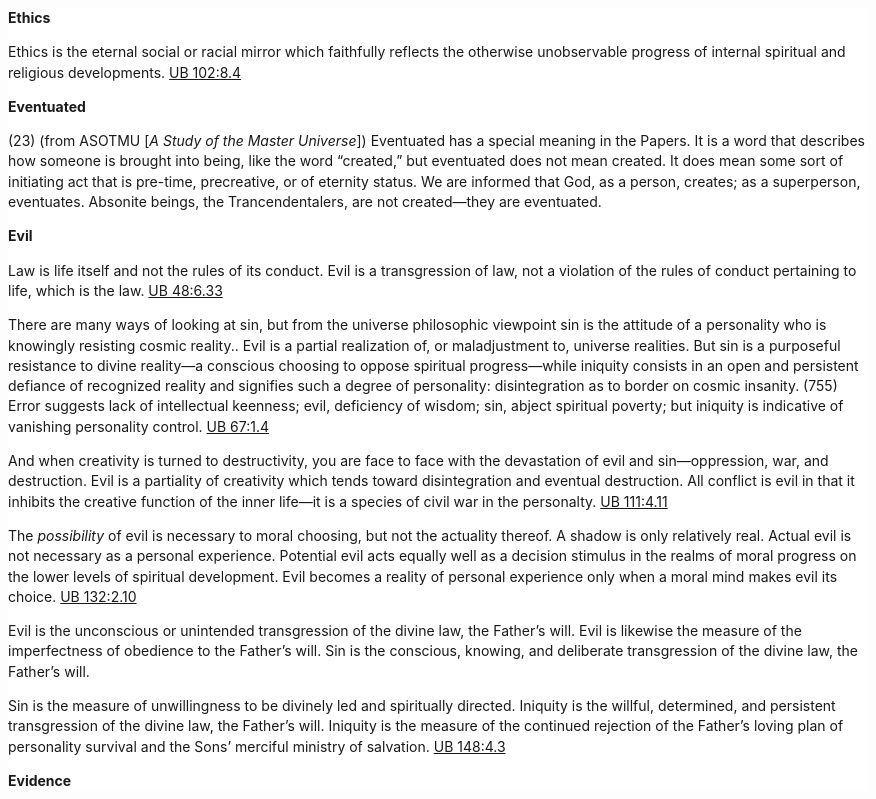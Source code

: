 
**Ethics**  
  

Ethics is the eternal social or racial mirror which faithfully reflects the otherwise unobservable progress of internal spiritual and religious developments. [UB 102:8.4](/en/The_Urantia_Book/102#p8_4)  
  

**Eventuated**  
  

(23) (from ASOTMU \[_A Study of the Master Universe_\]) Eventuated has a special meaning in the Papers. It is a word that describes how someone is brought into being, like the word “created,” but eventuated does not mean created. It does mean some sort of initiating act that is pre-time, precreative, or of eternity status. We are informed that God, as a person, creates; as a superperson, eventuates. Absonite beings, the Trancendentalers, are not created—they are eventuated.  
  

**Evil**  
  

Law is life itself and not the rules of its conduct. Evil is a transgression of law, not a violation of the rules of conduct pertaining to life, which is the law. [UB 48:6.33](/en/The_Urantia_Book/48#p6_33)  
  
There are many ways of looking at sin, but from the universe philosophic viewpoint sin is the attitude of a personality who is knowingly resisting cosmic reality.. Evil is a partial realization of, or maladjustment to, universe realities. But sin is a purposeful resistance to divine reality—a conscious choosing to oppose spiritual progress—while iniquity consists in an open and persistent defiance of recognized reality and signifies such a degree of personality: disintegration as to border on cosmic insanity. (755) Error suggests lack of intellectual keenness; evil, deficiency of wisdom; sin, abject spiritual poverty; but iniquity is indicative of vanishing personality control. [UB 67:1.4](/en/The_Urantia_Book/67#p1_4)  
  
And when creativity is turned to destructivity, you are face to face with the devastation of evil and sin—oppression, war, and destruction. Evil is a partiality of creativity which tends toward disintegration and eventual destruction. All conflict is evil in that it inhibits the creative function of the inner life—it is a species of civil war in the personalty. [UB 111:4.11](/en/The_Urantia_Book/111#p4_11)  
  
The _possibility_ of evil is necessary to moral choosing, but not the actuality thereof. A shadow is only relatively real. Actual evil is not necessary as a personal experience. Potential evil acts equally well as a decision stimulus in the realms of moral progress on the lower levels of spiritual development. Evil becomes a reality of personal experience only when a moral mind makes evil its choice. [UB 132:2.10](/en/The_Urantia_Book/132#p2_10)  
  
Evil is the unconscious or unintended transgression of the divine law, the Father’s will. Evil is likewise the measure of the imperfectness of obedience to the Father’s will. Sin is the conscious, knowing, and deliberate transgression of the divine law, the Father’s will.  
  
Sin is the measure of unwillingness to be divinely led and spiritually directed. Iniquity is the willful, determined, and persistent transgression of the divine law, the Father’s will. Iniquity is the measure of the continued rejection of the Father’s loving plan of personality survival and the Sons’ merciful ministry of salvation. [UB 148:4.3](/en/The_Urantia_Book/148#p4_3)  
  

**Evidence**  
  
